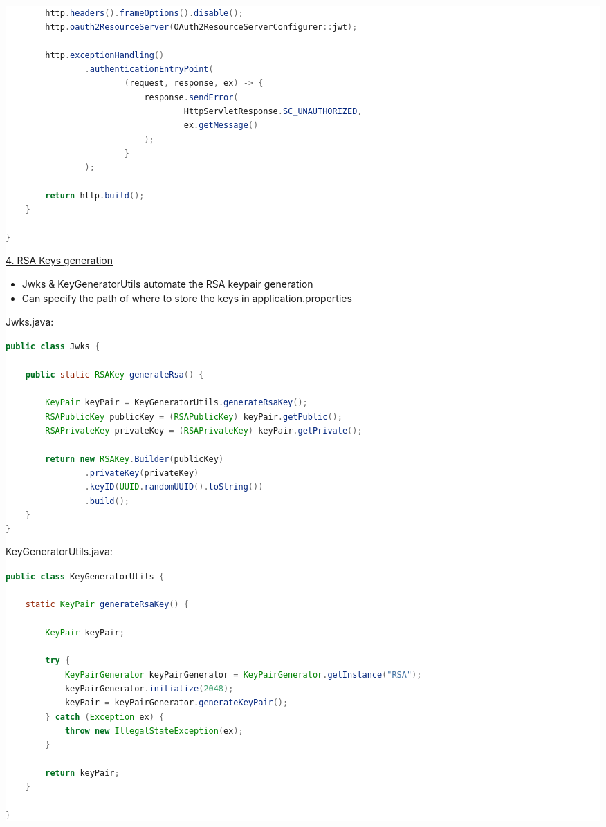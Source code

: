 ``` java
        http.headers().frameOptions().disable();
        http.oauth2ResourceServer(OAuth2ResourceServerConfigurer::jwt);

        http.exceptionHandling()
                .authenticationEntryPoint(
                        (request, response, ex) -> {
                            response.sendError(
                                    HttpServletResponse.SC_UNAUTHORIZED,
                                    ex.getMessage()
                            );
                        }
                );

        return http.build();
    }

}
```

<ins>4. RSA Keys generation

- Jwks & KeyGeneratorUtils automate the RSA keypair generation
- Can specify the path of where to store the keys in application.properties

Jwks.java:
``` java
public class Jwks {

    public static RSAKey generateRsa() {

        KeyPair keyPair = KeyGeneratorUtils.generateRsaKey();
        RSAPublicKey publicKey = (RSAPublicKey) keyPair.getPublic();
        RSAPrivateKey privateKey = (RSAPrivateKey) keyPair.getPrivate();

        return new RSAKey.Builder(publicKey)
                .privateKey(privateKey)
                .keyID(UUID.randomUUID().toString())
                .build();
    }
}
```

KeyGeneratorUtils.java:
``` java
public class KeyGeneratorUtils {

    static KeyPair generateRsaKey() {

        KeyPair keyPair;

        try {
            KeyPairGenerator keyPairGenerator = KeyPairGenerator.getInstance("RSA");
            keyPairGenerator.initialize(2048);
            keyPair = keyPairGenerator.generateKeyPair();
        } catch (Exception ex) {
            throw new IllegalStateException(ex);
        }

        return keyPair;
    }

}
```
